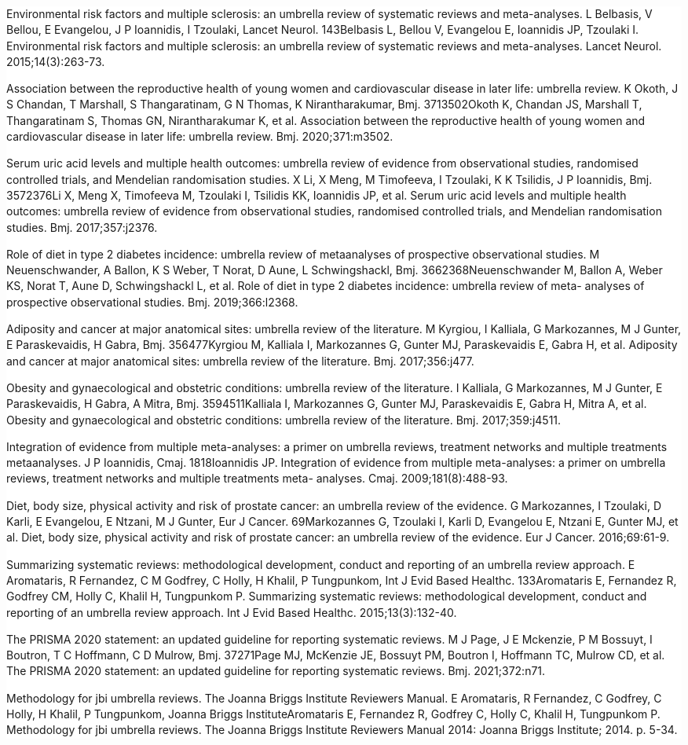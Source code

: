 Environmental risk factors and multiple sclerosis: an umbrella review of systematic reviews and meta-analyses. L Belbasis, V Bellou, E Evangelou, J P Ioannidis, I Tzoulaki, Lancet Neurol. 143Belbasis L, Bellou V, Evangelou E, Ioannidis JP, Tzoulaki I. Environmental risk factors and multiple sclerosis: an umbrella review of systematic reviews and meta-analyses. Lancet Neurol. 2015;14(3):263-73.

Association between the reproductive health of young women and cardiovascular disease in later life: umbrella review. K Okoth, J S Chandan, T Marshall, S Thangaratinam, G N Thomas, K Nirantharakumar, Bmj. 3713502Okoth K, Chandan JS, Marshall T, Thangaratinam S, Thomas GN, Nirantharakumar K, et al. Association between the reproductive health of young women and cardiovascular disease in later life: umbrella review. Bmj. 2020;371:m3502.

Serum uric acid levels and multiple health outcomes: umbrella review of evidence from observational studies, randomised controlled trials, and Mendelian randomisation studies. X Li, X Meng, M Timofeeva, I Tzoulaki, K K Tsilidis, J P Ioannidis, Bmj. 3572376Li X, Meng X, Timofeeva M, Tzoulaki I, Tsilidis KK, Ioannidis JP, et al. Serum uric acid levels and multiple health outcomes: umbrella review of evidence from observational studies, randomised controlled trials, and Mendelian randomisation studies. Bmj. 2017;357:j2376.

Role of diet in type 2 diabetes incidence: umbrella review of metaanalyses of prospective observational studies. M Neuenschwander, A Ballon, K S Weber, T Norat, D Aune, L Schwingshackl, Bmj. 3662368Neuenschwander M, Ballon A, Weber KS, Norat T, Aune D, Schwingshackl L, et al. Role of diet in type 2 diabetes incidence: umbrella review of meta- analyses of prospective observational studies. Bmj. 2019;366:l2368.

Adiposity and cancer at major anatomical sites: umbrella review of the literature. M Kyrgiou, I Kalliala, G Markozannes, M J Gunter, E Paraskevaidis, H Gabra, Bmj. 356477Kyrgiou M, Kalliala I, Markozannes G, Gunter MJ, Paraskevaidis E, Gabra H, et al. Adiposity and cancer at major anatomical sites: umbrella review of the literature. Bmj. 2017;356:j477.

Obesity and gynaecological and obstetric conditions: umbrella review of the literature. I Kalliala, G Markozannes, M J Gunter, E Paraskevaidis, H Gabra, A Mitra, Bmj. 3594511Kalliala I, Markozannes G, Gunter MJ, Paraskevaidis E, Gabra H, Mitra A, et al. Obesity and gynaecological and obstetric conditions: umbrella review of the literature. Bmj. 2017;359:j4511.

Integration of evidence from multiple meta-analyses: a primer on umbrella reviews, treatment networks and multiple treatments metaanalyses. J P Ioannidis, Cmaj. 1818Ioannidis JP. Integration of evidence from multiple meta-analyses: a primer on umbrella reviews, treatment networks and multiple treatments meta- analyses. Cmaj. 2009;181(8):488-93.

Diet, body size, physical activity and risk of prostate cancer: an umbrella review of the evidence. G Markozannes, I Tzoulaki, D Karli, E Evangelou, E Ntzani, M J Gunter, Eur J Cancer. 69Markozannes G, Tzoulaki I, Karli D, Evangelou E, Ntzani E, Gunter MJ, et al. Diet, body size, physical activity and risk of prostate cancer: an umbrella review of the evidence. Eur J Cancer. 2016;69:61-9.

Summarizing systematic reviews: methodological development, conduct and reporting of an umbrella review approach. E Aromataris, R Fernandez, C M Godfrey, C Holly, H Khalil, P Tungpunkom, Int J Evid Based Healthc. 133Aromataris E, Fernandez R, Godfrey CM, Holly C, Khalil H, Tungpunkom P. Summarizing systematic reviews: methodological development, conduct and reporting of an umbrella review approach. Int J Evid Based Healthc. 2015;13(3):132-40.

The PRISMA 2020 statement: an updated guideline for reporting systematic reviews. M J Page, J E Mckenzie, P M Bossuyt, I Boutron, T C Hoffmann, C D Mulrow, Bmj. 37271Page MJ, McKenzie JE, Bossuyt PM, Boutron I, Hoffmann TC, Mulrow CD, et al. The PRISMA 2020 statement: an updated guideline for reporting systematic reviews. Bmj. 2021;372:n71.

Methodology for jbi umbrella reviews. The Joanna Briggs Institute Reviewers Manual. E Aromataris, R Fernandez, C Godfrey, C Holly, H Khalil, P Tungpunkom, Joanna Briggs InstituteAromataris E, Fernandez R, Godfrey C, Holly C, Khalil H, Tungpunkom P. Methodology for jbi umbrella reviews. The Joanna Briggs Institute Reviewers Manual 2014: Joanna Briggs Institute; 2014. p. 5-34.

